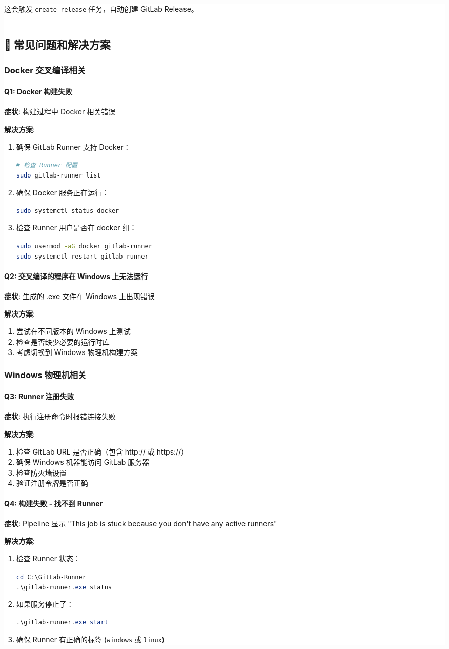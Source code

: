 这会触发 `create-release` 任务，自动创建 GitLab Release。

---

## 🔧 常见问题和解决方案

### Docker 交叉编译相关

#### Q1: Docker 构建失败
**症状**: 构建过程中 Docker 相关错误

**解决方案**:
1. 确保 GitLab Runner 支持 Docker：
   ```bash
   # 检查 Runner 配置
   sudo gitlab-runner list
   ```
2. 确保 Docker 服务正在运行：
   ```bash
   sudo systemctl status docker
   ```
3. 检查 Runner 用户是否在 docker 组：
   ```bash
   sudo usermod -aG docker gitlab-runner
   sudo systemctl restart gitlab-runner
   ```

#### Q2: 交叉编译的程序在 Windows 上无法运行
**症状**: 生成的 .exe 文件在 Windows 上出现错误

**解决方案**:
1. 尝试在不同版本的 Windows 上测试
2. 检查是否缺少必要的运行时库
3. 考虑切换到 Windows 物理机构建方案

### Windows 物理机相关

#### Q3: Runner 注册失败
**症状**: 执行注册命令时报错连接失败

**解决方案**:
1. 检查 GitLab URL 是否正确（包含 http:// 或 https://）
2. 确保 Windows 机器能访问 GitLab 服务器
3. 检查防火墙设置
4. 验证注册令牌是否正确

#### Q4: 构建失败 - 找不到 Runner
**症状**: Pipeline 显示 "This job is stuck because you don't have any active runners"

**解决方案**:
1. 检查 Runner 状态：
   ```powershell
   cd C:\GitLab-Runner
   .\gitlab-runner.exe status
   ```
2. 如果服务停止了：
   ```powershell
   .\gitlab-runner.exe start
   ```
3. 确保 Runner 有正确的标签 (`windows` 或 `linux`)
